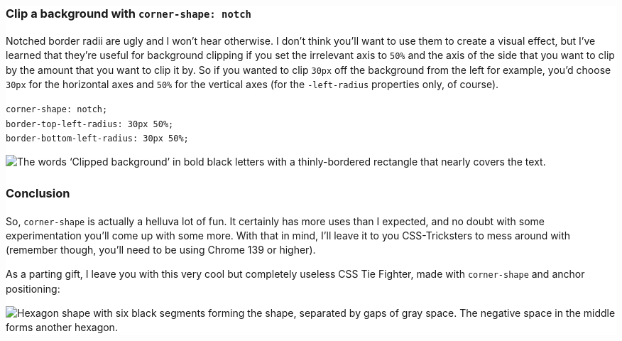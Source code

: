 ### Clip a background with `corner-shape: notch`

Notched border radii are ugly and I won’t hear otherwise. I don’t think you’ll want to use them to create a visual effect, but I’ve learned that they’re useful for background clipping if you set the irrelevant axis to `50%` and the axis of the side that you want to clip by the amount that you want to clip it by. So if you wanted to clip `30px` off the background from the left for example, you’d choose `30px` for the horizontal axes and `50%` for the vertical axes (for the `-left-radius` properties only, of course).

```
corner-shape: notch;
border-top-left-radius: 30px 50%;
border-bottom-left-radius: 30px 50%;
```

![The words ‘Clipped background’ in bold black letters with a thinly-bordered rectangle that nearly covers the text.](https://i0.wp.com/css-tricks.com/wp-content/uploads/2025/09/s_B9520AAEB8E72143A2990CEB07209D80D9AD692AC1F43B71E4BC9C84D7184887_1756922213211_Screenshot2025-09-03at11.56.33AM.png?resize=1746%2C474&ssl=1)

### Conclusion

So, `corner-shape` is actually a helluva lot of fun. It certainly has more uses than I expected, and no doubt with some experimentation you’ll come up with some more. With that in mind, I’ll leave it to you CSS-Tricksters to mess around with (remember though, you’ll need to be using Chrome 139 or higher).

As a parting gift, I leave you with this very cool but completely useless CSS Tie Fighter, made with `corner-shape` and anchor positioning:

![Hexagon shape with six black segments forming the shape, separated by gaps of gray space. The negative space in the middle forms another hexagon.](https://i0.wp.com/css-tricks.com/wp-content/uploads/2025/09/s_B9520AAEB8E72143A2990CEB07209D80D9AD692AC1F43B71E4BC9C84D7184887_1756922381535_Screenshot2025-09-03at11.59.17AM.png?resize=1474%2C796&ssl=1)